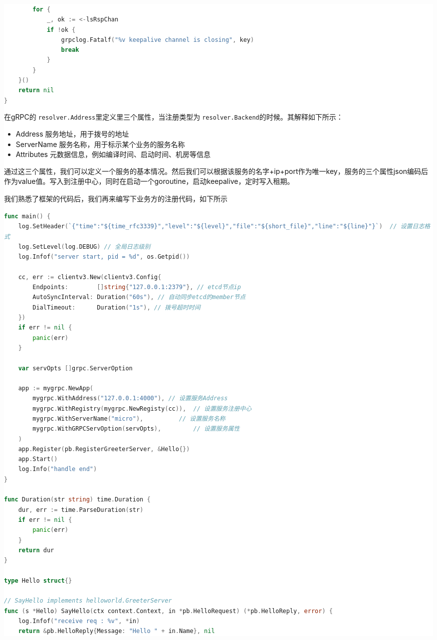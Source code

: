 ```go
		for {
			_, ok := <-lsRspChan
			if !ok {
				grpclog.Fatalf("%v keepalive channel is closing", key)
				break
			}
		}
	}()
	return nil
}
```
在gRPC的 `resolver.Address`里定义里三个属性，当注册类型为 `resolver.Backend`的时候。其解释如下所示：

- Address 服务地址，用于拨号的地址
- ServerName 服务名称，用于标示某个业务的服务名称
- Attributes 元数据信息，例如编译时间、启动时间、机房等信息

通过这三个属性，我们可以定义一个服务的基本情况。然后我们可以根据该服务的名字+ip+port作为唯一key，服务的三个属性json编码后作为value值。写入到注册中心，同时在启动一个goroutine，启动keepalive，定时写入租期。


我们熟悉了框架的代码后，我们再来编写下业务方的注册代码，如下所示
```go
func main() {
	log.SetHeader(`{"time":"${time_rfc3339}","level":"${level}","file":"${short_file}","line":"${line}"}`) 	// 设置日志格式
	log.SetLevel(log.DEBUG) // 全局日志级别
	log.Infof("server start, pid = %d", os.Getpid())

	cc, err := clientv3.New(clientv3.Config{
		Endpoints:        []string{"127.0.0.1:2379"}, // etcd节点ip
		AutoSyncInterval: Duration("60s"), // 自动同步etcd的member节点
		DialTimeout:      Duration("1s"), // 拨号超时时间
	})
	if err != nil {
		panic(err)
	}

	var servOpts []grpc.ServerOption

	app := mygrpc.NewApp(
		mygrpc.WithAddress("127.0.0.1:4000"), // 设置服务Address
		mygrpc.WithRegistry(mygrpc.NewRegisty(cc)),  // 设置服务注册中心
		mygrpc.WithServerName("micro"),          // 设置服务名称
		mygrpc.WithGRPCServOption(servOpts),         // 设置服务属性
	)
	app.Register(pb.RegisterGreeterServer, &Hello{})
	app.Start()
	log.Info("handle end")
}

func Duration(str string) time.Duration {
	dur, err := time.ParseDuration(str)
	if err != nil {
		panic(err)
	}
	return dur
}

type Hello struct{}

// SayHello implements helloworld.GreeterServer
func (s *Hello) SayHello(ctx context.Context, in *pb.HelloRequest) (*pb.HelloReply, error) {
	log.Infof("receive req : %v", *in)
	return &pb.HelloReply{Message: "Hello " + in.Name}, nil
```